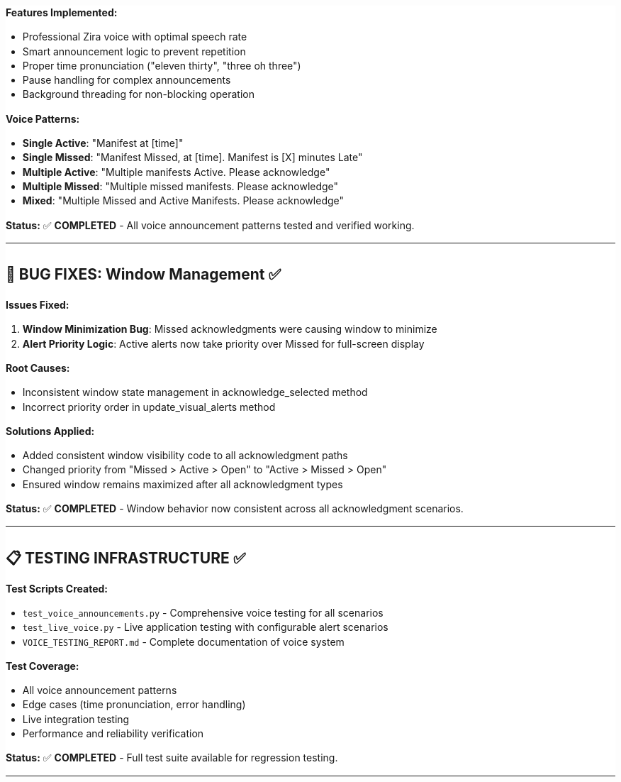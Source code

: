 **Features Implemented:**
- Professional Zira voice with optimal speech rate
- Smart announcement logic to prevent repetition
- Proper time pronunciation ("eleven thirty", "three oh three") 
- Pause handling for complex announcements
- Background threading for non-blocking operation

**Voice Patterns:**
- **Single Active**: "Manifest at [time]"
- **Single Missed**: "Manifest Missed, at [time]. Manifest is [X] minutes Late"
- **Multiple Active**: "Multiple manifests Active. Please acknowledge"
- **Multiple Missed**: "Multiple missed manifests. Please acknowledge"
- **Mixed**: "Multiple Missed and Active Manifests. Please acknowledge"

**Status:**
✅ **COMPLETED** - All voice announcement patterns tested and verified working.

---

## 🐛 BUG FIXES: Window Management ✅
**Issues Fixed:**
1. **Window Minimization Bug**: Missed acknowledgments were causing window to minimize
2. **Alert Priority Logic**: Active alerts now take priority over Missed for full-screen display

**Root Causes:**
- Inconsistent window state management in acknowledge_selected method
- Incorrect priority order in update_visual_alerts method

**Solutions Applied:**
- Added consistent window visibility code to all acknowledgment paths
- Changed priority from "Missed > Active > Open" to "Active > Missed > Open"
- Ensured window remains maximized after all acknowledgment types

**Status:**
✅ **COMPLETED** - Window behavior now consistent across all acknowledgment scenarios.

---

## 📋 TESTING INFRASTRUCTURE ✅
**Test Scripts Created:**
- `test_voice_announcements.py` - Comprehensive voice testing for all scenarios
- `test_live_voice.py` - Live application testing with configurable alert scenarios
- `VOICE_TESTING_REPORT.md` - Complete documentation of voice system

**Test Coverage:**
- All voice announcement patterns
- Edge cases (time pronunciation, error handling)
- Live integration testing
- Performance and reliability verification

**Status:**
✅ **COMPLETED** - Full test suite available for regression testing.

---

